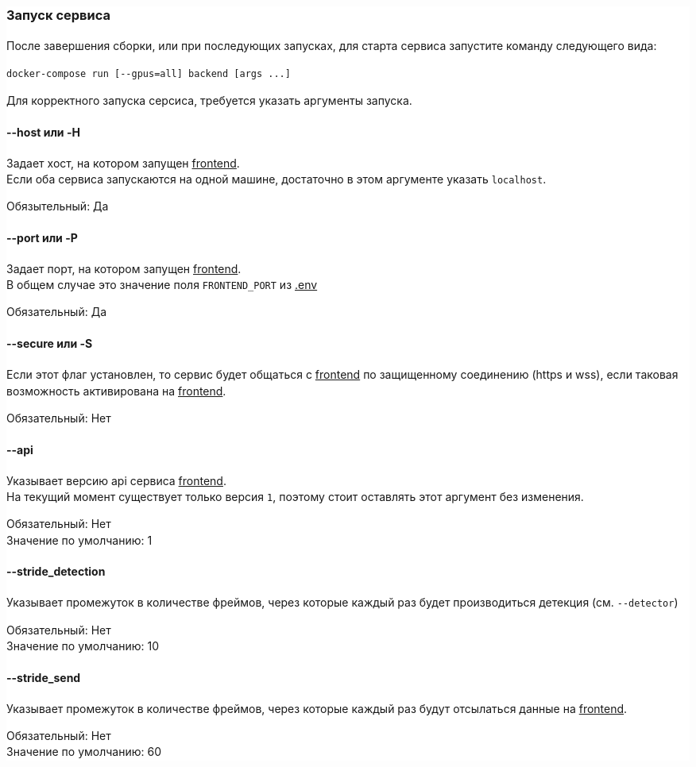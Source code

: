 ### Запуск сервиса
После завершения сборки, или при последующих запусках, для старта сервиса запустите команду следующего вида:
```shell
docker-compose run [--gpus=all] backend [args ...]
```
Для корректного запуска серсиса, требуется указать аргументы запуска.

#### --host или -H
Задает хост, на котором запущен [frontend](../frontend).
<br>
Если оба сервиса запускаются на одной машине, достаточно в этом аргументе указать `localhost`.

Обязытельный: Да


#### --port или -P
Задает порт, на котором запущен [frontend](../frontend).
<br>
В общем случае это значение поля `FRONTEND_PORT` из [.env](../frontend/.env)

Обязательный: Да

#### --secure или -S
Если этот флаг установлен, то сервис будет общаться с [frontend](../frontend)
по защищенному соединению (https и wss), если таковая возможность активирована на [frontend](../frontend).

Обязательный: Нет

#### --api
Указывает версию api сервиса [frontend](../frontend).
<br>
На текущий момент существует только версия `1`, поэтому стоит оставлять этот аргумент без изменения.

Обязательный: Нет
<br>
Значение по умолчанию: 1

#### --stride_detection
Указывает промежуток в количестве фреймов, через которые каждый раз будет производиться детекция
(см. `--detector`)

Обязательный: Нет
<br>
Значение по умолчанию: 10

#### --stride_send
Указывает промежуток в количестве фреймов, через которые каждый раз будут отсылаться данные на
[frontend](../frontend).

Обязательный: Нет
<br>
Значение по умолчанию: 60
